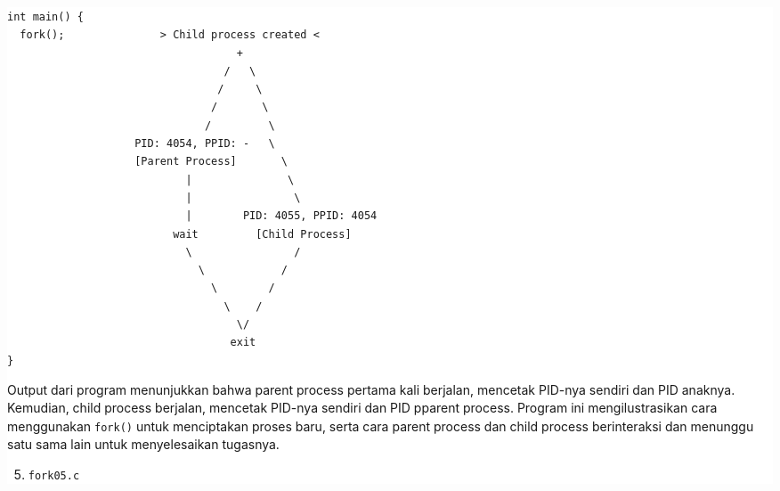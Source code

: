 ```
int main() {
  fork();               > Child process created <
                                    +
                                  /   \
                                 /     \
                                /       \
                               /         \
                    PID: 4054, PPID: -   \
                    [Parent Process]       \
                            |               \
                            |                \
                            |        PID: 4055, PPID: 4054
                          wait         [Child Process]
                            \                /
                              \            /
                                \        /
                                  \    /
                                    \/
                                   exit
}
```
Output dari program menunjukkan bahwa parent process pertama kali berjalan, mencetak PID-nya sendiri dan PID anaknya. Kemudian, child process berjalan, mencetak PID-nya sendiri dan PID pparent process. Program ini mengilustrasikan cara menggunakan `fork()` untuk menciptakan proses baru, serta cara parent process dan child process berinteraksi dan menunggu satu sama lain untuk menyelesaikan tugasnya.

  5. ``fork05.c``
